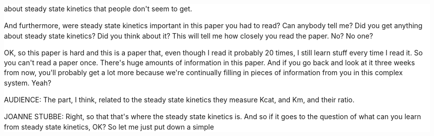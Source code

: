   <span m="233930">about</span> <span m="234110">steady</span> <span m="234400">state</span>
  <span m="234620">kinetics</span> <span m="235190">that</span> <span m="235370">people</span>
  <span m="235670">don't</span> <span m="235880">seem</span> <span m="236090">to</span>
  <span m="236210">get.</span></p><p><span m="237600">And</span> <span m="237860">furthermore,</span>
  <span m="238155">were</span> <span m="238450">steady</span> <span m="239750">state</span>
  <span m="239990">kinetics</span> <span m="240440">important</span> <span m="240980">in</span>
  <span m="241100">this</span> <span m="241250">paper</span> <span m="241700">you</span>
  <span m="241880">had</span> <span m="242060">to</span> <span m="242150">read?</span>
  <span m="242600">Can</span> <span m="242810">anybody</span> <span m="243140">tell</span>
  <span m="243350">me?</span> <span m="244010">Did</span> <span m="244430">you</span>
  <span m="244880">get</span> <span m="245090">anything</span> <span m="245390">about</span>
  <span m="245600">steady</span> <span m="245960">state</span> <span m="246170">kinetics?</span>
  <span m="246650">Did</span> <span m="246800">you</span> <span m="246890">think</span>
  <span m="247100">about</span> <span m="247400">it?</span> <span m="249236">This</span>
  <span m="249650">will tell</span> <span m="249800">me</span> <span m="249950">how</span>
  <span m="250130">closely</span> <span m="250610">you</span> <span m="250670">read</span>
  <span m="250910">the</span> <span m="250970">paper.</span> <span m="254673">No?</span>
  <span m="257490">No</span> <span m="257790">one?</span></p><p><span m="258360">OK,</span>
  <span m="258769">so</span> <span m="258980">this</span> <span m="259250">paper</span>
  <span m="259700">is</span> <span m="259880">hard</span> <span m="261079">and</span>
  <span m="261170">this</span> <span m="261350">is</span> <span m="261440">a</span>
  <span m="261500">paper</span> <span m="262010">that,</span> <span m="262340">even</span>
  <span m="262610">though</span> <span m="262880">I</span> <span m="262970">read</span>
  <span m="263240">it</span> <span m="263300">probably</span> <span m="263600">20</span>
  <span m="263870">times,</span> <span m="264290">I</span> <span m="264380">still</span>
  <span m="264650">learn</span> <span m="264890">stuff</span> <span m="265370">every</span>
  <span m="265580">time</span> <span m="265910">I</span> <span m="266000">read</span>
  <span m="266270">it.</span> <span m="266820">So</span> <span m="267140">you</span>
  <span m="267290">can't</span> <span m="267710">read</span> <span m="268100">a</span>
  <span m="268160">paper</span> <span m="268490">once.</span> <span m="269360">There's</span>
  <span m="269630">huge</span> <span m="270260">amounts</span> <span m="270620">of</span>
  <span m="270740">information</span> <span m="271730">in</span> <span m="272090">this</span>
  <span m="272270">paper.</span> <span m="272900">And</span> <span m="273130">if</span>
  <span m="273290">you</span> <span m="273380">go</span> <span m="273530">back</span>
  <span m="273860">and</span> <span m="274010">look</span> <span m="274220">at</span>
  <span m="274490">it</span> <span m="275990">three</span> <span m="276290">weeks</span>
  <span m="276590">from</span> <span m="276740">now,</span> <span m="277440">you'll</span>
  <span m="277520">probably</span> <span m="277820">get</span> <span m="277970">a</span>
  <span m="278030">lot</span> <span m="278240">more</span> <span m="278510">because</span>
  <span m="278840">we're</span> <span m="278990">continually</span> <span m="280070">filling</span>
  <span m="280520">in</span> <span m="281020">pieces</span> <span m="282020">of</span>
  <span m="282140">information</span> <span m="282770">from</span> <span m="282950">you</span>
  <span m="283130">in</span> <span m="283220">this</span> <span m="283370">complex</span>
  <span m="283820">system.</span> <span m="284290">Yeah?</span></p><p><span m="284990">AUDIENCE:</span>
  <span m="285035">The part,</span> <span m="285080">I</span> <span m="285260">think,</span>
  <span m="285830">related</span> <span m="286180">to</span> <span m="286460">the</span>
  <span m="287000">steady</span> <span m="287480">state</span> <span m="287880">kinetics</span>
  <span m="288370">they</span> <span m="288630">measure</span> <span m="289350">Kcat,</span>
  <span m="289670">and</span> <span m="290130">Km,</span> <span m="290590">and</span>
  <span m="291000">their</span> <span m="291260">ratio.</span></p><p><span m="291930">JOANNE
  STUBBE:</span> <span m="292062">Right,</span> <span m="292460">so</span> <span m="292790">that</span>
  <span m="293120">that's</span> <span m="293450">where</span> <span m="293630">the</span>
  <span m="293720">steady</span> <span m="294050">state</span> <span m="294350">kinetics</span>
  <span m="294640">is.</span> <span m="295640">And</span> <span m="296300">so</span>
  <span m="296720">if</span> <span m="296910">it</span> <span m="297140">goes</span>
  <span m="297380">to</span> <span m="297470">the</span> <span m="297560">question</span>
  <span m="298100">of</span> <span m="298250">what</span> <span m="298460">can</span>
  <span m="298640">you</span> <span m="298790">learn</span> <span m="299570">from</span>
  <span m="299840">steady</span> <span m="300170">state</span> <span m="300410">kinetics,</span>
  <span m="301050">OK?</span> <span m="301400">So</span> <span m="302060">let</span>
  <span m="302240">me</span> <span m="302360">just</span> <span m="302540">put</span>
  <span m="302720">down</span> <span m="302990">a</span> <span m="303050">simple</span>